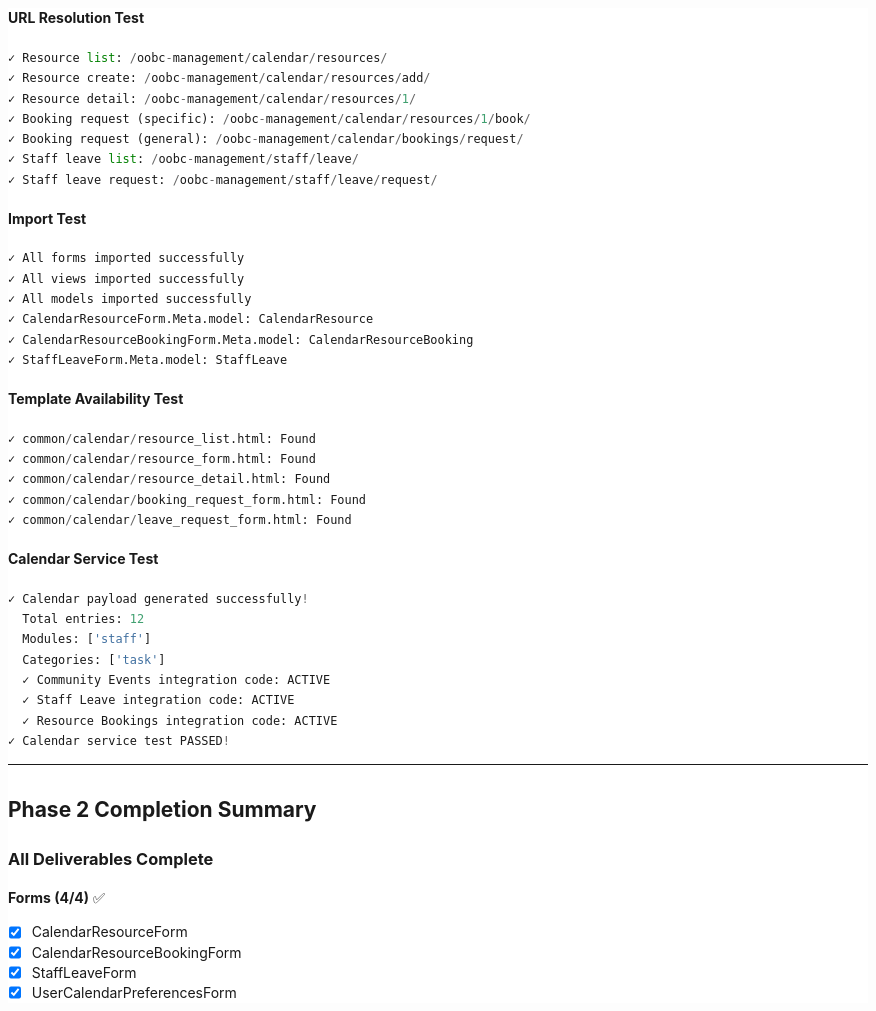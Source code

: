 #### URL Resolution Test
```python
✓ Resource list: /oobc-management/calendar/resources/
✓ Resource create: /oobc-management/calendar/resources/add/
✓ Resource detail: /oobc-management/calendar/resources/1/
✓ Booking request (specific): /oobc-management/calendar/resources/1/book/
✓ Booking request (general): /oobc-management/calendar/bookings/request/
✓ Staff leave list: /oobc-management/staff/leave/
✓ Staff leave request: /oobc-management/staff/leave/request/
```

#### Import Test
```python
✓ All forms imported successfully
✓ All views imported successfully
✓ All models imported successfully
✓ CalendarResourceForm.Meta.model: CalendarResource
✓ CalendarResourceBookingForm.Meta.model: CalendarResourceBooking
✓ StaffLeaveForm.Meta.model: StaffLeave
```

#### Template Availability Test
```python
✓ common/calendar/resource_list.html: Found
✓ common/calendar/resource_form.html: Found
✓ common/calendar/resource_detail.html: Found
✓ common/calendar/booking_request_form.html: Found
✓ common/calendar/leave_request_form.html: Found
```

#### Calendar Service Test
```python
✓ Calendar payload generated successfully!
  Total entries: 12
  Modules: ['staff']
  Categories: ['task']
  ✓ Community Events integration code: ACTIVE
  ✓ Staff Leave integration code: ACTIVE
  ✓ Resource Bookings integration code: ACTIVE
✓ Calendar service test PASSED!
```

---

## Phase 2 Completion Summary

### All Deliverables Complete

**Forms (4/4)** ✅
- [x] CalendarResourceForm
- [x] CalendarResourceBookingForm
- [x] StaffLeaveForm
- [x] UserCalendarPreferencesForm

